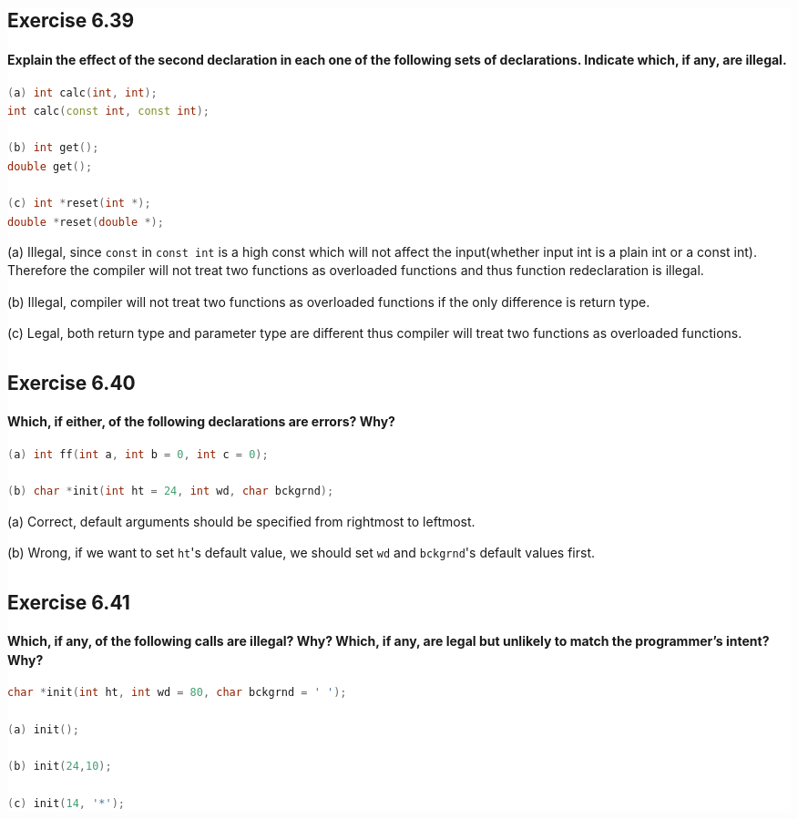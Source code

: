 ## Exercise 6.39

**Explain the effect of the second declaration in each one of the following sets of declarations. Indicate which, if any, are illegal.**

```cpp
(a) int calc(int, int);
int calc(const int, const int);

(b) int get();
double get();

(c) int *reset(int *);
double *reset(double *);
```

(a) Illegal, since `const` in `const int` is a high const which will not affect the input(whether input int is a plain int or a const int). Therefore the compiler will not treat two functions as overloaded functions and thus function redeclaration is illegal.

(b) Illegal, compiler will not treat two functions as overloaded functions if the only difference is return type.

(c) Legal, both return type and parameter type are different thus compiler will treat two functions as overloaded functions.

## Exercise 6.40

**Which, if either, of the following declarations are errors? Why?**

```cpp
(a) int ff(int a, int b = 0, int c = 0);

(b) char *init(int ht = 24, int wd, char bckgrnd);
```

(a) Correct, default arguments should be specified from rightmost to leftmost.

(b) Wrong, if we want to set `ht`'s default value, we should set `wd` and `bckgrnd`'s default values first.

## Exercise 6.41

**Which, if any, of the following calls are illegal? Why? Which, if any, are legal but unlikely to match the programmer’s intent? Why?**

```cpp
char *init(int ht, int wd = 80, char bckgrnd = ' ');

(a) init();

(b) init(24,10);

(c) init(14, '*');
```
